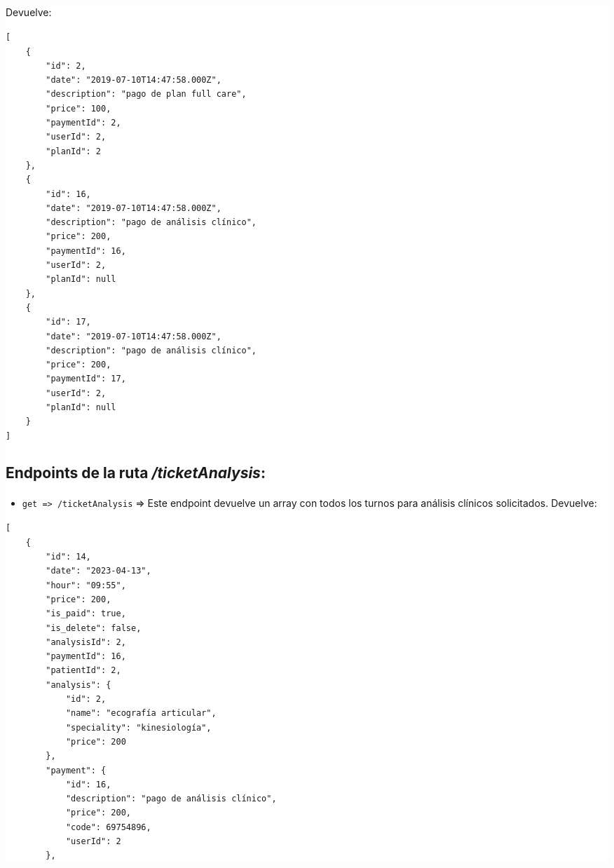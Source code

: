 Devuelve:

```shell
[
	{
		"id": 2,
		"date": "2019-07-10T14:47:58.000Z",
		"description": "pago de plan full care",
		"price": 100,
		"paymentId": 2,
		"userId": 2,
		"planId": 2
	},
	{
		"id": 16,
		"date": "2019-07-10T14:47:58.000Z",
		"description": "pago de análisis clínico",
		"price": 200,
		"paymentId": 16,
		"userId": 2,
		"planId": null
	},
	{
		"id": 17,
		"date": "2019-07-10T14:47:58.000Z",
		"description": "pago de análisis clínico",
		"price": 200,
		"paymentId": 17,
		"userId": 2,
		"planId": null
	}
]
```

## Endpoints de la ruta _/ticketAnalysis_:

- `get => /ticketAnalysis` => Este endpoint devuelve un array con todos los turnos para análisis clínicos solicitados.
  Devuelve:

```shell
[
	{
		"id": 14,
		"date": "2023-04-13",
		"hour": "09:55",
		"price": 200,
		"is_paid": true,
		"is_delete": false,
		"analysisId": 2,
		"paymentId": 16,
		"patientId": 2,
		"analysis": {
			"id": 2,
			"name": "ecografía articular",
			"speciality": "kinesiología",
			"price": 200
		},
		"payment": {
			"id": 16,
			"description": "pago de análisis clínico",
			"price": 200,
			"code": 69754896,
			"userId": 2
		},
```
